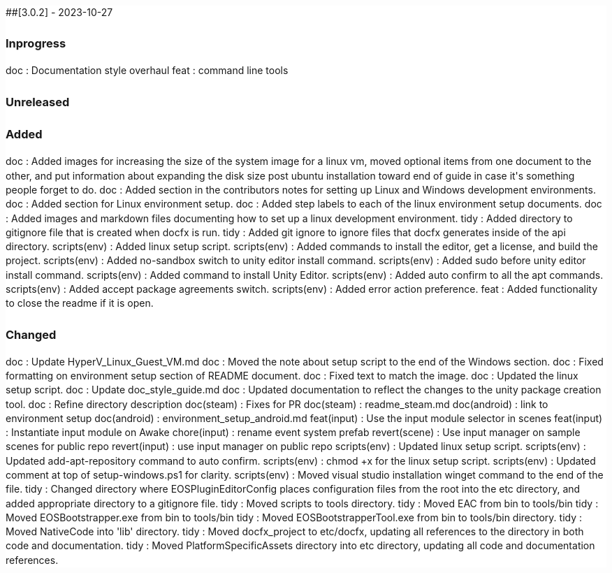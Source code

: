 
##[3.0.2] - 2023-10-27
### Inprogress
doc : Documentation style overhaul
feat : command line tools

### Unreleased

### Added
doc : Added images for increasing the size of the system image for a linux vm, moved optional items from one document to the other, and put information about expanding the disk size post ubuntu installation toward end of guide in case it's something people forget to do.
doc : Added section in the contributors notes for setting up Linux and Windows development environments.
doc : Added section for Linux environment setup.
doc : Added step labels to each of the linux environment setup documents.
doc : Added images and markdown files documenting how to set up a linux development environment.
tidy : Added directory to gitignore file that is created when docfx is run.
tidy : Added git ignore to ignore files that docfx generates inside of the api directory.
scripts(env) : Added linux setup script.
scripts(env) : Added commands to install the editor, get a license, and build the project.
scripts(env) : Added no-sandbox switch to unity editor install command.
scripts(env) : Added sudo before unity editor install command.
scripts(env) : Added command to install Unity Editor.
scripts(env) : Added auto confirm to all the apt commands.
scripts(env) : Added accept package agreements switch.
scripts(env) : Added error action preference.
feat : Added functionality to close the readme if it is open.

### Changed
doc : Update HyperV_Linux_Guest_VM.md
doc : Moved the note about setup script to the end of the Windows section.
doc : Fixed formatting on environment setup section of README document.
doc : Fixed text to match the image.
doc : Updated the linux setup script.
doc : Update doc_style_guide.md
doc : Updated documentation to reflect the changes to the unity package creation tool.
doc : Refine directory description
doc(steam) : Fixes for PR
doc(steam) : readme_steam.md
doc(android) : link to environment setup
doc(android) : environment_setup_android.md
feat(input) : Use the input module selector in scenes
feat(input) : Instantiate input module on Awake
chore(input) : rename event system prefab
revert(scene) : Use input manager on sample scenes for public repo
revert(input) : use input manager on public repo
scripts(env) : Updated linux setup script.
scripts(env) : Updated add-apt-repository command to auto confirm.
scripts(env) : chmod +x for the linux setup script.
scripts(env) : Updated comment at top of setup-windows.ps1 for clarity.
scripts(env) : Moved visual studio installation winget command to the end of the file.
tidy : Changed directory where EOSPluginEditorConfig places configuration files from the root into the etc directory, and added appropriate directory to a gitignore file.
tidy : Moved scripts to tools directory.
tidy : Moved EAC from bin to tools/bin
tidy : Moved EOSBootstrapper.exe from bin to tools/bin
tidy : Moved EOSBootstrapperTool.exe from bin to tools/bin directory.
tidy : Moved NativeCode into 'lib' directory.
tidy : Moved docfx_project to etc/docfx, updating all references to the directory in both code and documentation.
tidy : Moved PlatformSpecificAssets directory into etc directory, updating all code and documentation references.